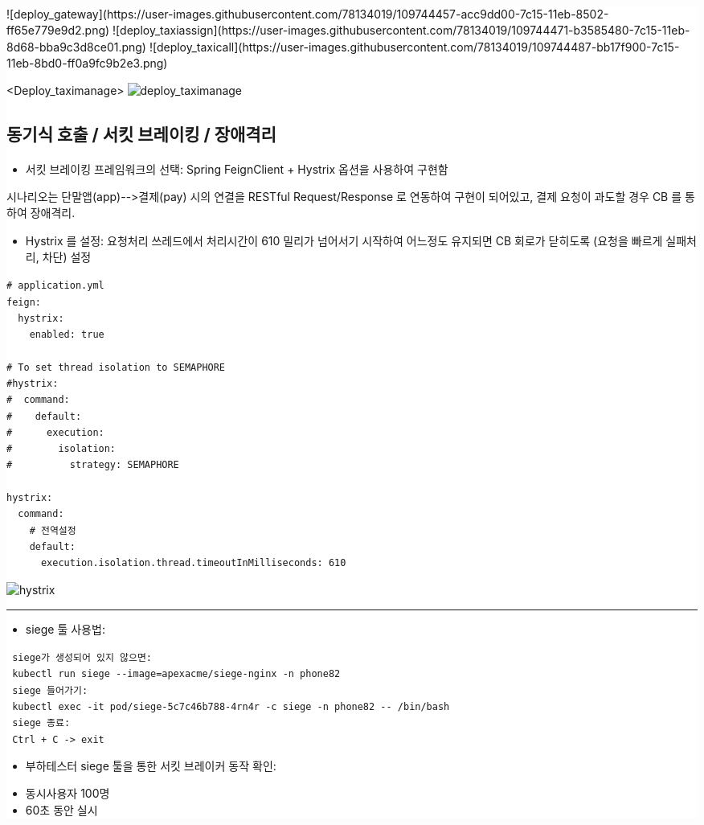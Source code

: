 <Deploy gateway>
![deploy_gateway](https://user-images.githubusercontent.com/78134019/109744457-acc9dd00-7c15-11eb-8502-ff65e779e9d2.png)

<Deploy taxiassign>
![deploy_taxiassign](https://user-images.githubusercontent.com/78134019/109744471-b3585480-7c15-11eb-8d68-bba9c3d8ce01.png)

<Deploy taxicall>
![deploy_taxicall](https://user-images.githubusercontent.com/78134019/109744487-bb17f900-7c15-11eb-8bd0-ff0a9fc9b2e3.png)

<Deploy_taximanage>
![deploy_taximanage](https://user-images.githubusercontent.com/78134019/109744591-e69ae380-7c15-11eb-834a-44befae55092.png)

## 동기식 호출 / 서킷 브레이킹 / 장애격리

* 서킷 브레이킹 프레임워크의 선택: Spring FeignClient + Hystrix 옵션을 사용하여 구현함

시나리오는 단말앱(app)-->결제(pay) 시의 연결을 RESTful Request/Response 로 연동하여 구현이 되어있고, 결제 요청이 과도할 경우 CB 를 통하여 장애격리.

- Hystrix 를 설정:  요청처리 쓰레드에서 처리시간이 610 밀리가 넘어서기 시작하여 어느정도 유지되면 CB 회로가 닫히도록 (요청을 빠르게 실패처리, 차단) 설정
```
# application.yml
feign:
  hystrix:
    enabled: true

# To set thread isolation to SEMAPHORE
#hystrix:
#  command:
#    default:
#      execution:
#        isolation:
#          strategy: SEMAPHORE

hystrix:
  command:
    # 전역설정
    default:
      execution.isolation.thread.timeoutInMilliseconds: 610

```
![hystrix](https://user-images.githubusercontent.com/78134019/109652345-0218d680-7ba3-11eb-847b-708ba071c119.jpg)


-----------------------------------------
* siege 툴 사용법:
```
 siege가 생성되어 있지 않으면:
 kubectl run siege --image=apexacme/siege-nginx -n phone82
 siege 들어가기:
 kubectl exec -it pod/siege-5c7c46b788-4rn4r -c siege -n phone82 -- /bin/bash
 siege 종료:
 Ctrl + C -> exit
```
* 부하테스터 siege 툴을 통한 서킷 브레이커 동작 확인:
- 동시사용자 100명
- 60초 동안 실시

